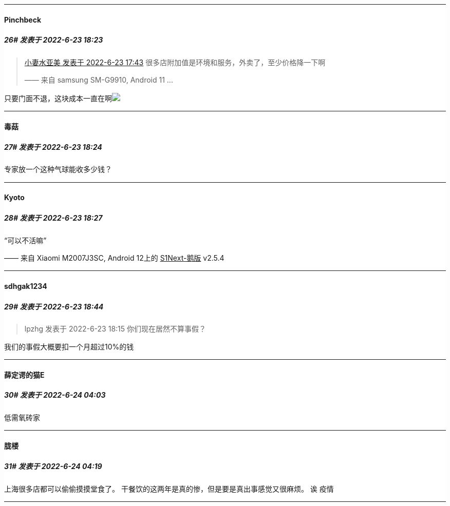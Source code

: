 *****

####  Pinchbeck  
##### 26#       发表于 2022-6-23 18:23

<blockquote><a href="httphttps://bbs.saraba1st.com/2b/forum.php?mod=redirect&amp;goto=findpost&amp;pid=56384535&amp;ptid=2077490" target="_blank">小妻水亚美 发表于 2022-6-23 17:43</a>
很多店附加值是环境和服务，外卖了，至少价格降一下啊

—— 来自 samsung SM-G9910, Android 11 ...</blockquote>
只要门面不退，这块成本一直在啊<img src="https://static.saraba1st.com/image/smiley/face2017/067.png" referrerpolicy="no-referrer">

*****

####  毒菇  
##### 27#       发表于 2022-6-23 18:24

专家放一个这种气球能收多少钱？

*****

####  Kyoto  
##### 28#       发表于 2022-6-23 18:27

“可以不活嘛”

—— 来自 Xiaomi M2007J3SC, Android 12上的 [S1Next-鹅版](https://github.com/ykrank/S1-Next/releases) v2.5.4

*****

####  sdhgak1234  
##### 29#       发表于 2022-6-23 18:44

<blockquote>lpzhg 发表于 2022-6-23 18:15
你们现在居然不算事假？</blockquote>
我们的事假大概要扣一个月超过10%的钱

*****

####  薛定谔的猫E  
##### 30#       发表于 2022-6-24 04:03

低需氧砖家



*****

####  胧楼  
##### 31#       发表于 2022-6-24 04:19

上海很多店都可以偷偷摸摸堂食了。 干餐饮的这两年是真的惨，但是要是真出事感觉又很麻烦。 诶 疫情

*****
